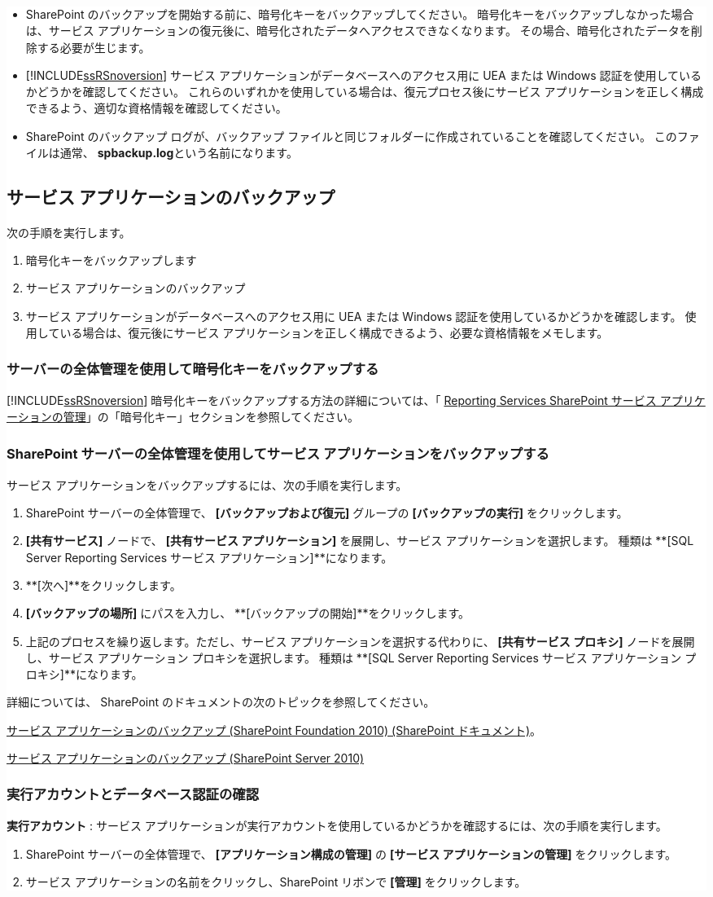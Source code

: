 -   SharePoint のバックアップを開始する前に、暗号化キーをバックアップしてください。 暗号化キーをバックアップしなかった場合は、サービス アプリケーションの復元後に、暗号化されたデータへアクセスできなくなります。 その場合、暗号化されたデータを削除する必要が生じます。  
  
-   [!INCLUDE[ssRSnoversion](../../includes/ssrsnoversion-md.md)] サービス アプリケーションがデータベースへのアクセス用に UEA または Windows 認証を使用しているかどうかを確認してください。 これらのいずれかを使用している場合は、復元プロセス後にサービス アプリケーションを正しく構成できるよう、適切な資格情報を確認してください。  
  
-   SharePoint のバックアップ ログが、バックアップ ファイルと同じフォルダーに作成されていることを確認してください。 このファイルは通常、 **spbackup.log**という名前になります。  
  
##  <a name="bkmk_backup"></a> サービス アプリケーションのバックアップ  
 次の手順を実行します。  
  
1.  暗号化キーをバックアップします  
  
2.  サービス アプリケーションのバックアップ  
  
3.  サービス アプリケーションがデータベースへのアクセス用に UEA または Windows 認証を使用しているかどうかを確認します。 使用している場合は、復元後にサービス アプリケーションを正しく構成できるよう、必要な資格情報をメモします。  
  
### <a name="backup-the-encryption-keys-using-central-administration"></a>サーバーの全体管理を使用して暗号化キーをバックアップする  
 [!INCLUDE[ssRSnoversion](../../includes/ssrsnoversion-md.md)] 暗号化キーをバックアップする方法の詳細については、「 [Reporting Services SharePoint サービス アプリケーションの管理](../../reporting-services/report-server-sharepoint/manage-a-reporting-services-sharepoint-service-application.md)」の「暗号化キー」セクションを参照してください。  
  
###  <a name="bkmk_centraladmin"></a> SharePoint サーバーの全体管理を使用してサービス アプリケーションをバックアップする  
 サービス アプリケーションをバックアップするには、次の手順を実行します。  
  
1.  SharePoint サーバーの全体管理で、 **[バックアップおよび復元]** グループの **[バックアップの実行]** をクリックします。  
  
2.  **[共有サービス]** ノードで、 **[共有サービス アプリケーション]** を展開し、サービス アプリケーションを選択します。 種類は **[SQL Server Reporting Services サービス アプリケーション]**になります。  
  
3.  **[次へ]**をクリックします。  
  
4.  **[バックアップの場所]** にパスを入力し、 **[バックアップの開始]**をクリックします。  
  
5.  上記のプロセスを繰り返します。ただし、サービス アプリケーションを選択する代わりに、 **[共有サービス プロキシ]** ノードを展開し、サービス アプリケーション プロキシを選択します。 種類は **[SQL Server Reporting Services サービス アプリケーション プロキシ]**になります。  
  
 詳細については、 SharePoint のドキュメントの次のトピックを参照してください。  
  
 [サービス アプリケーションのバックアップ (SharePoint Foundation 2010) (SharePoint ドキュメント)](http://msdn.microsoft.com/library/ee748601.aspx)。  
  
 [サービス アプリケーションのバックアップ (SharePoint Server 2010)](http://technet.microsoft.com/library/ee428318.aspx)  
  
### <a name="verify-execution-account-and-database-authentication"></a>実行アカウントとデータベース認証の確認  
 **実行アカウント** : サービス アプリケーションが実行アカウントを使用しているかどうかを確認するには、次の手順を実行します。  
  
1.  SharePoint サーバーの全体管理で、 **[アプリケーション構成の管理]** の **[サービス アプリケーションの管理]** をクリックします。  
  
2.  サービス アプリケーションの名前をクリックし、SharePoint リボンで **[管理]** をクリックします。  
  